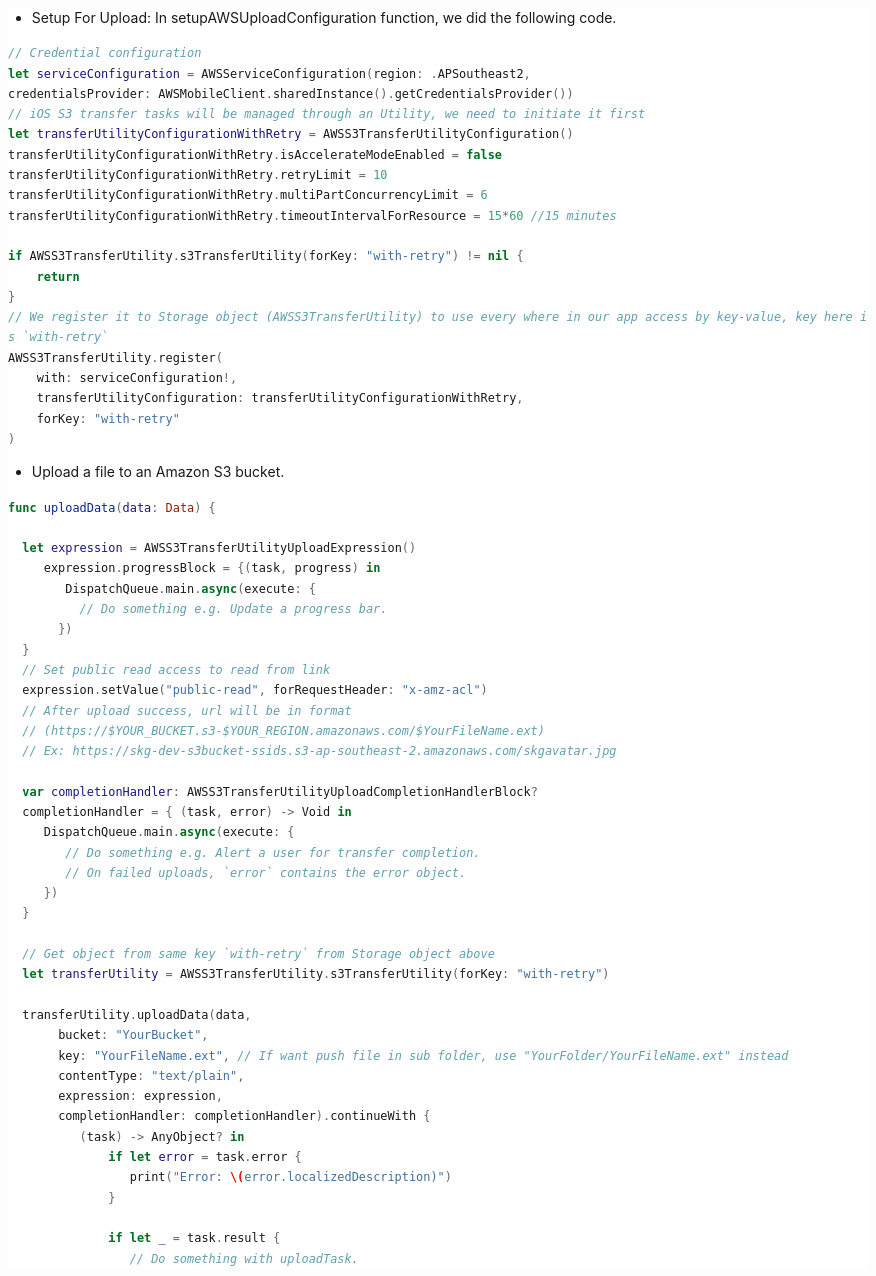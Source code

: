 - Setup For Upload: In setupAWSUploadConfiguration function, we did the following code.
```swift
// Credential configuration
let serviceConfiguration = AWSServiceConfiguration(region: .APSoutheast2, 
credentialsProvider: AWSMobileClient.sharedInstance().getCredentialsProvider())
// iOS S3 transfer tasks will be managed through an Utility, we need to initiate it first
let transferUtilityConfigurationWithRetry = AWSS3TransferUtilityConfiguration()
transferUtilityConfigurationWithRetry.isAccelerateModeEnabled = false
transferUtilityConfigurationWithRetry.retryLimit = 10
transferUtilityConfigurationWithRetry.multiPartConcurrencyLimit = 6
transferUtilityConfigurationWithRetry.timeoutIntervalForResource = 15*60 //15 minutes

if AWSS3TransferUtility.s3TransferUtility(forKey: "with-retry") != nil {
    return
}
// We register it to Storage object (AWSS3TransferUtility) to use every where in our app access by key-value, key here is `with-retry`
AWSS3TransferUtility.register(
    with: serviceConfiguration!,
    transferUtilityConfiguration: transferUtilityConfigurationWithRetry,
    forKey: "with-retry"
)
```

- Upload a file to an Amazon S3 bucket.
```swift
func uploadData(data: Data) {

  let expression = AWSS3TransferUtilityUploadExpression()
     expression.progressBlock = {(task, progress) in
        DispatchQueue.main.async(execute: {
          // Do something e.g. Update a progress bar.
       })
  }
  // Set public read access to read from link
  expression.setValue("public-read", forRequestHeader: "x-amz-acl")
  // After upload success, url will be in format
  // (https://$YOUR_BUCKET.s3-$YOUR_REGION.amazonaws.com/$YourFileName.ext)
  // Ex: https://skg-dev-s3bucket-ssids.s3-ap-southeast-2.amazonaws.com/skgavatar.jpg

  var completionHandler: AWSS3TransferUtilityUploadCompletionHandlerBlock?
  completionHandler = { (task, error) -> Void in
     DispatchQueue.main.async(execute: {
        // Do something e.g. Alert a user for transfer completion.
        // On failed uploads, `error` contains the error object.
     })
  }

  // Get object from same key `with-retry` from Storage object above
  let transferUtility = AWSS3TransferUtility.s3TransferUtility(forKey: "with-retry")

  transferUtility.uploadData(data,
       bucket: "YourBucket",
       key: "YourFileName.ext", // If want push file in sub folder, use "YourFolder/YourFileName.ext" instead
       contentType: "text/plain",
       expression: expression,
       completionHandler: completionHandler).continueWith {
          (task) -> AnyObject? in
              if let error = task.error {
                 print("Error: \(error.localizedDescription)")
              }

              if let _ = task.result {
                 // Do something with uploadTask.
```